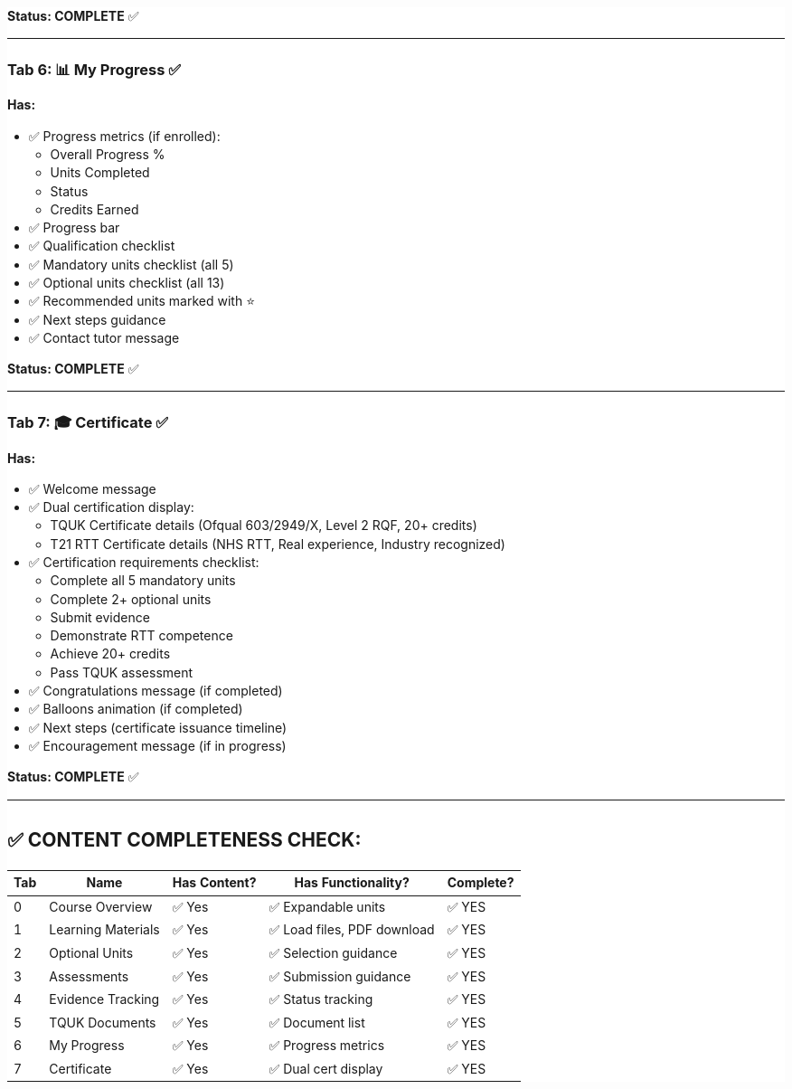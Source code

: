 **Status: COMPLETE** ✅

---

### **Tab 6: 📊 My Progress** ✅
**Has:**
- ✅ Progress metrics (if enrolled):
  - Overall Progress %
  - Units Completed
  - Status
  - Credits Earned
- ✅ Progress bar
- ✅ Qualification checklist
- ✅ Mandatory units checklist (all 5)
- ✅ Optional units checklist (all 13)
- ✅ Recommended units marked with ⭐
- ✅ Next steps guidance
- ✅ Contact tutor message

**Status: COMPLETE** ✅

---

### **Tab 7: 🎓 Certificate** ✅
**Has:**
- ✅ Welcome message
- ✅ Dual certification display:
  - TQUK Certificate details (Ofqual 603/2949/X, Level 2 RQF, 20+ credits)
  - T21 RTT Certificate details (NHS RTT, Real experience, Industry recognized)
- ✅ Certification requirements checklist:
  - Complete all 5 mandatory units
  - Complete 2+ optional units
  - Submit evidence
  - Demonstrate RTT competence
  - Achieve 20+ credits
  - Pass TQUK assessment
- ✅ Congratulations message (if completed)
- ✅ Balloons animation (if completed)
- ✅ Next steps (certificate issuance timeline)
- ✅ Encouragement message (if in progress)

**Status: COMPLETE** ✅

---

## ✅ **CONTENT COMPLETENESS CHECK:**

| Tab | Name | Has Content? | Has Functionality? | Complete? |
|-----|------|--------------|-------------------|-----------|
| 0 | Course Overview | ✅ Yes | ✅ Expandable units | ✅ YES |
| 1 | Learning Materials | ✅ Yes | ✅ Load files, PDF download | ✅ YES |
| 2 | Optional Units | ✅ Yes | ✅ Selection guidance | ✅ YES |
| 3 | Assessments | ✅ Yes | ✅ Submission guidance | ✅ YES |
| 4 | Evidence Tracking | ✅ Yes | ✅ Status tracking | ✅ YES |
| 5 | TQUK Documents | ✅ Yes | ✅ Document list | ✅ YES |
| 6 | My Progress | ✅ Yes | ✅ Progress metrics | ✅ YES |
| 7 | Certificate | ✅ Yes | ✅ Dual cert display | ✅ YES |
